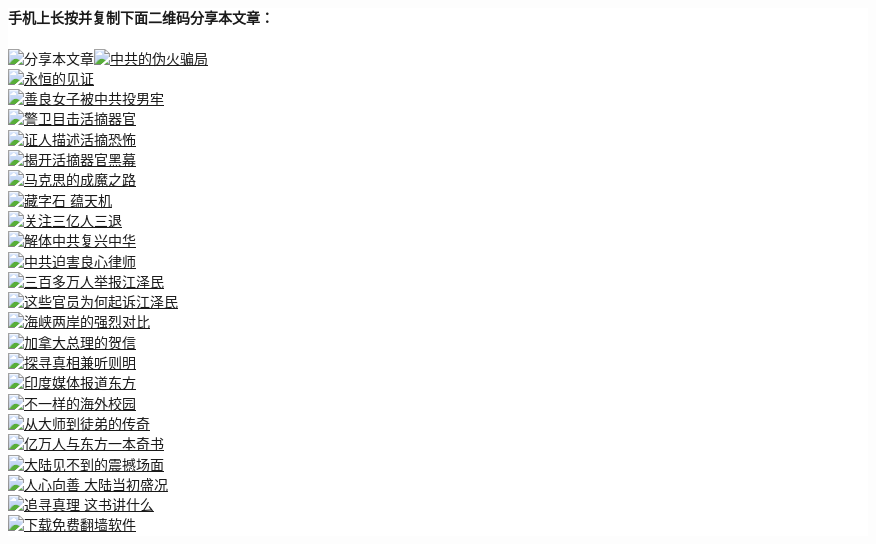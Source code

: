 <strong>手机上长按并复制下面二维码分享本文章：</strong><br><br><img src="https://chart.apis.google.com/chart?cht=qr&chs=240x240&choe=UTF-8&chld=M|2&chl=https://github.com/sbewit3033/djy/blob/master/gb/4/8/28/n643072.md%231" title="分享本文章"></td><td VALIGN=TOP><a href="https://github.com/sbewit3033/djy/blob/master/gb/16/1/21/n4622075.md?dfh#1" target="_blank"><img src="https://raw.githubusercontent.com/sbewit3033/djy/master/gb/300/wei-f1.jpg" title="中共的伪火骗局"  alt="中共的伪火骗局"></a><br><a href="https://github.com/sbewit3033/www/blob/master/README.md?dfh#9" target="_blank"><img src="https://raw.githubusercontent.com/sbewit3033/djy/master/gb/300/yong-h.jpg" title="永恒的见证"  alt="永恒的见证"></a><br><a href="https://github.com/sbewit3033/djy/blob/master/gb/13/9/29/n3974789.md?dfh#1" target="_blank"><img src="https://raw.githubusercontent.com/sbewit3033/djy/master/gb/300/shang-lnz.jpg" title="善良女子被中共投男牢"  alt="善良女子被中共投男牢"></a><br><a href="https://github.com/sbewit3033/djy/blob/master/gb/16/3/16/n4663449.md?dfh#1" target="_blank"><img src="https://raw.githubusercontent.com/sbewit3033/djy/master/gb/300/huo-z3.jpg" title="警卫目击活摘器官"  alt="警卫目击活摘器官"></a><br><a href="https://github.com/sbewit3033/djy/blob/master/gb/16/8/7/n8177641.md?dfh#1" target="_blank"><img src="https://raw.githubusercontent.com/sbewit3033/djy/master/gb/300/huo-z4.jpg" title="证人描述活摘恐怖"  alt="证人描述活摘恐怖"></a><br><a href="https://github.com/sbewit3033/djy/blob/master/gb/10/4/19/n2881569.md?dfh#1" target="_blank"><img src="https://raw.githubusercontent.com/sbewit3033/djy/master/gb/300/huo-z1.jpg" title="揭开活摘器官黑幕"  alt="揭开活摘器官黑幕"></a><br><a href="https://github.com/sbewit3033/djy/blob/master/gb/10/11/7/n3077476.md?dfh#1" target="_blank"><img src="https://raw.githubusercontent.com/sbewit3033/djy/master/gb/300/ma-ks.jpg" title="马克思的成魔之路"  alt="马克思的成魔之路"></a><br><a href="https://github.com/sbewit3033/djy/blob/master/gb/14/6/9/n4173977.md?dfh#1" target="_blank"><img src="https://raw.githubusercontent.com/sbewit3033/djy/master/gb/300/chang-zs.jpg" title="藏字石 蕴天机"  alt="藏字石 蕴天机"></a><br><a href="https://github.com/sbewit3033/djy/blob/master/gb/18/5/10/n10381511.md?dfh#1" target="_blank"><img src="https://raw.githubusercontent.com/sbewit3033/djy/master/gb/300/st1.jpg" title="关注三亿人三退"  alt="关注三亿人三退"></a><br><a href="https://github.com/sbewit3033/djy/blob/master/gb/18/3/21/n10237682.md?dfh#1" target="_blank"><img src="https://raw.githubusercontent.com/sbewit3033/djy/master/gb/300/jie-t.jpg" title="解体中共复兴中华"  alt="解体中共复兴中华"></a><br><a href="https://github.com/sbewit3033/djy/blob/master/gb/9/2/9/n2422991.md?dfh#1" target="_blank"><img src="https://raw.githubusercontent.com/sbewit3033/djy/master/gb/300/gao-zs.jpg" title="中共迫害良心律师"  alt="中共迫害良心律师"></a><br><a href="https://github.com/sbewit3033/djy/blob/master/gb/18/12/9/n10900044.md?dfh#1" target="_blank"><img src="https://raw.githubusercontent.com/sbewit3033/djy/master/gb/300/sj1.jpg" title="三百多万人举报江泽民"  alt="三百多万人举报江泽民"></a><br><a href="https://github.com/sbewit3033/djy/blob/master/gb/18/8/28/n10672014.md?dfh#1" target="_blank"><img src="https://raw.githubusercontent.com/sbewit3033/djy/master/gb/300/sj2.jpg" title="这些官员为何起诉江泽民"  alt="这些官员为何起诉江泽民"></a><br><a href="https://github.com/sbewit3033/djy/blob/master/gb/8/12/18/n2367165.md?dfh#1" target="_blank"><img src="https://raw.githubusercontent.com/sbewit3033/djy/master/gb/300/liangan.jpg" title="海峡两岸的强烈对比"  alt="海峡两岸的强烈对比"></a><br><a href="https://github.com/sbewit3033/djy/blob/master/gb/15/12/10/n4593139.md?dfh#1" target="_blank"><img src="https://raw.githubusercontent.com/sbewit3033/djy/master/gb/300/jia-ndzl.jpg" title="加拿大总理的贺信"  alt="加拿大总理的贺信"></a><br><a href="https://github.com/sbewit3033/djy/blob/master/gb/11/6/17/n3289382.md?dfh#1" target="_blank"><img src="https://raw.githubusercontent.com/sbewit3033/djy/master/gb/300/xiao-wd.jpg" title="探寻真相兼听则明"  alt="探寻真相兼听则明"></a><br><a href="https://github.com/sbewit3033/djy/blob/master/gb/18/10/27/n10812623.md?dfh#1" target="_blank"><img src="https://raw.githubusercontent.com/sbewit3033/djy/master/gb/300/yindu.jpg" title="印度媒体报道东方"  alt="印度媒体报道东方"></a><br><a href="https://github.com/sbewit3033/djy/blob/master/gb/18/6/9/n10469652.md?dfh#1" target="_blank"><img src="https://raw.githubusercontent.com/sbewit3033/djy/master/gb/300/xie-j.jpg" title="不一样的海外校园"  alt="不一样的海外校园"></a><br><a href="https://github.com/sbewit3033/djy/blob/master/gb/7/4/5/n1669415.md?dfh#1" target="_blank"><img src="https://raw.githubusercontent.com/sbewit3033/djy/master/gb/300/li-up.jpg" title="从大师到徒弟的传奇"  alt="从大师到徒弟的传奇"></a><br><a href="https://github.com/sbewit3033/djy/blob/master/gb/17/5/26/n9191512.md?dfh#1" target="_blank"><img src="https://raw.githubusercontent.com/sbewit3033/djy/master/gb/300/zfl2.jpg" title="亿万人与东方一本奇书"  alt="亿万人与东方一本奇书"></a><br><a href="https://github.com/sbewit3033/djy/blob/master/gb/13/11/27/n4020290.md?dfh#1" target="_blank"><img src="https://raw.githubusercontent.com/sbewit3033/djy/master/gb/300/zhen-h.jpg" title="大陆见不到的震撼场面"  alt="大陆见不到的震撼场面"></a><br><a href="https://github.com/sbewit3033/djy/blob/master/gb/15/7/17/n4482910.md?dfh#1" target="_blank"><img src="https://raw.githubusercontent.com/sbewit3033/djy/master/gb/300/dalu-sk.jpg" title="人心向善 大陆当初盛况"  alt="人心向善 大陆当初盛况"></a><br><a href="https://github.com/sbewit3033/djy/blob/master/gb/19/1/5/n10955468.md?dfh#1" target="_blank"><img src="https://raw.githubusercontent.com/sbewit3033/djy/master/gb/300/zfl1.jpg" title="追寻真理 这书讲什么"  alt="追寻真理 这书讲什么"></a><br><a href="https://github.com/sbewit3033/www/blob/master/README.md?dfh#1" target="_blank"><img src="https://raw.githubusercontent.com/sbewit3033/djy/master/gb/300/fq1.jpg" title="下载免费翻墙软件"  alt="下载免费翻墙软件"></a><br></td></tr></table>
